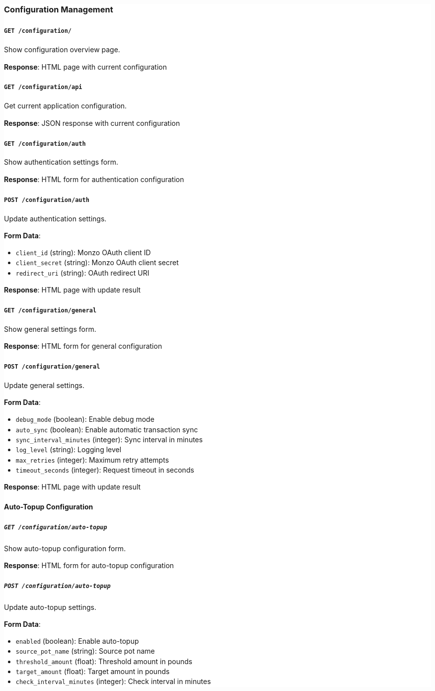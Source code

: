 ### Configuration Management

#### `GET /configuration/`
Show configuration overview page.

**Response**: HTML page with current configuration

#### `GET /configuration/api`
Get current application configuration.

**Response**: JSON response with current configuration

#### `GET /configuration/auth`
Show authentication settings form.

**Response**: HTML form for authentication configuration

#### `POST /configuration/auth`
Update authentication settings.

**Form Data**:
- `client_id` (string): Monzo OAuth client ID
- `client_secret` (string): Monzo OAuth client secret
- `redirect_uri` (string): OAuth redirect URI

**Response**: HTML page with update result

#### `GET /configuration/general`
Show general settings form.

**Response**: HTML form for general configuration

#### `POST /configuration/general`
Update general settings.

**Form Data**:
- `debug_mode` (boolean): Enable debug mode
- `auto_sync` (boolean): Enable automatic transaction sync
- `sync_interval_minutes` (integer): Sync interval in minutes
- `log_level` (string): Logging level
- `max_retries` (integer): Maximum retry attempts
- `timeout_seconds` (integer): Request timeout in seconds

**Response**: HTML page with update result

#### Auto-Topup Configuration

##### `GET /configuration/auto-topup`
Show auto-topup configuration form.

**Response**: HTML form for auto-topup configuration

##### `POST /configuration/auto-topup`
Update auto-topup settings.

**Form Data**:
- `enabled` (boolean): Enable auto-topup
- `source_pot_name` (string): Source pot name
- `threshold_amount` (float): Threshold amount in pounds
- `target_amount` (float): Target amount in pounds
- `check_interval_minutes` (integer): Check interval in minutes

